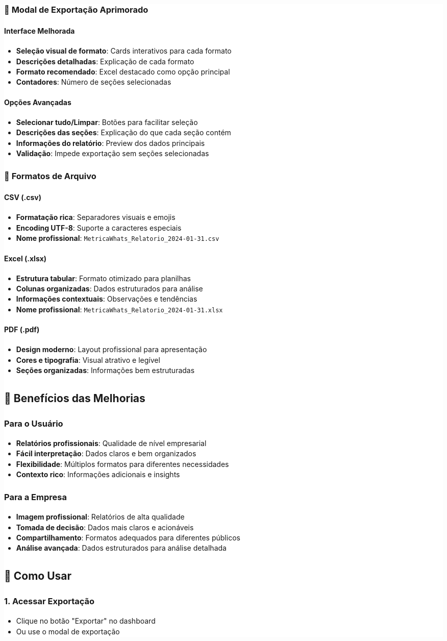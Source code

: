 ### 📱 **Modal de Exportação Aprimorado**

#### **Interface Melhorada**
- **Seleção visual de formato**: Cards interativos para cada formato
- **Descrições detalhadas**: Explicação de cada formato
- **Formato recomendado**: Excel destacado como opção principal
- **Contadores**: Número de seções selecionadas

#### **Opções Avançadas**
- **Selecionar tudo/Limpar**: Botões para facilitar seleção
- **Descrições das seções**: Explicação do que cada seção contém
- **Informações do relatório**: Preview dos dados principais
- **Validação**: Impede exportação sem seções selecionadas

### 📄 **Formatos de Arquivo**

#### **CSV (.csv)**
- **Formatação rica**: Separadores visuais e emojis
- **Encoding UTF-8**: Suporte a caracteres especiais
- **Nome profissional**: `MetricaWhats_Relatorio_2024-01-31.csv`

#### **Excel (.xlsx)**
- **Estrutura tabular**: Formato otimizado para planilhas
- **Colunas organizadas**: Dados estruturados para análise
- **Informações contextuais**: Observações e tendências
- **Nome profissional**: `MetricaWhats_Relatorio_2024-01-31.xlsx`

#### **PDF (.pdf)**
- **Design moderno**: Layout profissional para apresentação
- **Cores e tipografia**: Visual atrativo e legível
- **Seções organizadas**: Informações bem estruturadas

## 🎯 **Benefícios das Melhorias**

### **Para o Usuário**
- **Relatórios profissionais**: Qualidade de nível empresarial
- **Fácil interpretação**: Dados claros e bem organizados
- **Flexibilidade**: Múltiplos formatos para diferentes necessidades
- **Contexto rico**: Informações adicionais e insights

### **Para a Empresa**
- **Imagem profissional**: Relatórios de alta qualidade
- **Tomada de decisão**: Dados mais claros e acionáveis
- **Compartilhamento**: Formatos adequados para diferentes públicos
- **Análise avançada**: Dados estruturados para análise detalhada

## 🔄 **Como Usar**

### **1. Acessar Exportação**
- Clique no botão "Exportar" no dashboard
- Ou use o modal de exportação
